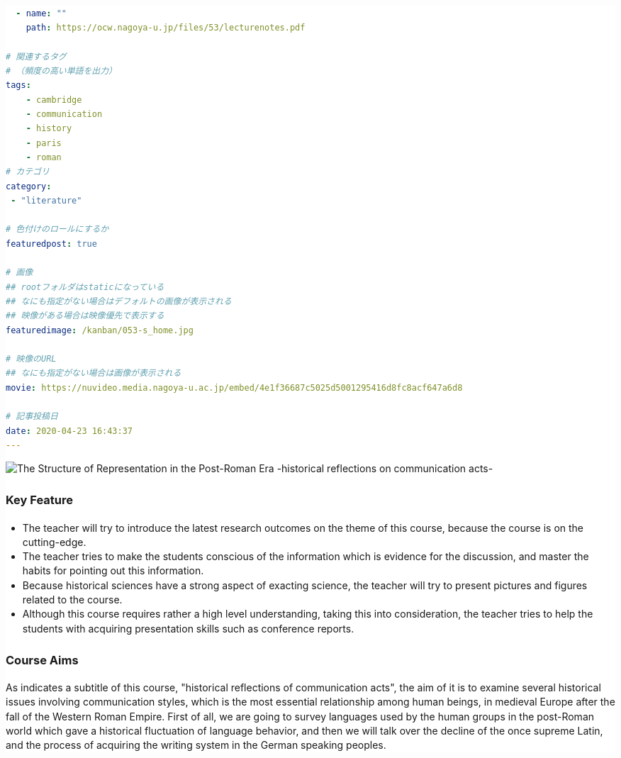 ```yaml
  - name: "" 
    path: https://ocw.nagoya-u.jp/files/53/lecturenotes.pdf

# 関連するタグ
# （頻度の高い単語を出力）
tags:
    - cambridge
    - communication
    - history
    - paris
    - roman
# カテゴリ
category:
 - "literature"

# 色付けのロールにするか
featuredpost: true

# 画像
## rootフォルダはstaticになっている
## なにも指定がない場合はデフォルトの画像が表示される
## 映像がある場合は映像優先で表示する
featuredimage: /kanban/053-s_home.jpg

# 映像のURL
## なにも指定がない場合は画像が表示される
movie: https://nuvideo.media.nagoya-u.ac.jp/embed/4e1f36687c5025d5001295416d8fc8acf647a6d8

# 記事投稿日
date: 2020-04-23 16:43:37
---
```


![The Structure of Representation in the Post-Roman Era -historical reflections on communication acts-](https://ocw.nagoya-u.jp/files/53/s_home.jpg)

### Key Feature

- The teacher will try to introduce the latest research outcomes on the theme of this course, because the course is on the cutting-edge.
- The teacher tries to make the students conscious of the information which is evidence for the discussion, and master the habits for pointing out this information.
- Because historical sciences have a strong aspect of exacting science, the teacher will try to present pictures and figures related to the course.
- Although this course requires rather a high level understanding, taking this into consideration, the teacher tries to help the students with acquiring presentation skills such as conference reports.

### Course Aims

As indicates a subtitle of this course, "historical reflections of communication acts", the aim of it is to examine several historical issues involving communication styles, which is the most essential relationship among human beings, in medieval Europe after the fall of the Western Roman Empire. First of all, we are going to survey languages used by the human groups in the post-Roman world which gave a historical fluctuation of language behavior, and then we will talk over the decline of the once supreme Latin, and the process of acquiring the writing system in the German speaking peoples.
